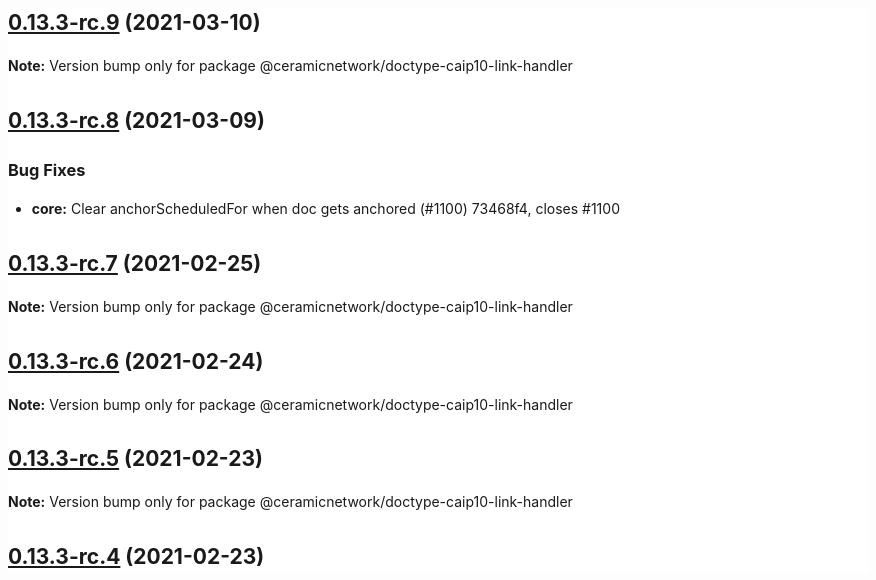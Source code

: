 



## [0.13.3-rc.9](/compare/@ceramicnetwork/doctype-caip10-link-handler@0.13.3-rc.8...@ceramicnetwork/doctype-caip10-link-handler@0.13.3-rc.9) (2021-03-10)

**Note:** Version bump only for package @ceramicnetwork/doctype-caip10-link-handler





## [0.13.3-rc.8](/compare/@ceramicnetwork/doctype-caip10-link-handler@0.13.3-rc.6...@ceramicnetwork/doctype-caip10-link-handler@0.13.3-rc.8) (2021-03-09)


### Bug Fixes

* **core:** Clear anchorScheduledFor when doc gets anchored (#1100) 73468f4, closes #1100





## [0.13.3-rc.7](https://github.com/ceramicnetwork/js-ceramic/compare/@ceramicnetwork/doctype-caip10-link-handler@0.13.2...@ceramicnetwork/doctype-caip10-link-handler@0.13.3-rc.7) (2021-02-25)

**Note:** Version bump only for package @ceramicnetwork/doctype-caip10-link-handler





## [0.13.3-rc.6](/compare/@ceramicnetwork/doctype-caip10-link-handler@0.13.3-rc.5...@ceramicnetwork/doctype-caip10-link-handler@0.13.3-rc.6) (2021-02-24)

**Note:** Version bump only for package @ceramicnetwork/doctype-caip10-link-handler





## [0.13.3-rc.5](/compare/@ceramicnetwork/doctype-caip10-link-handler@0.13.3-rc.3...@ceramicnetwork/doctype-caip10-link-handler@0.13.3-rc.5) (2021-02-23)

**Note:** Version bump only for package @ceramicnetwork/doctype-caip10-link-handler





## [0.13.3-rc.4](/compare/@ceramicnetwork/doctype-caip10-link-handler@0.13.3-rc.3...@ceramicnetwork/doctype-caip10-link-handler@0.13.3-rc.4) (2021-02-23)
